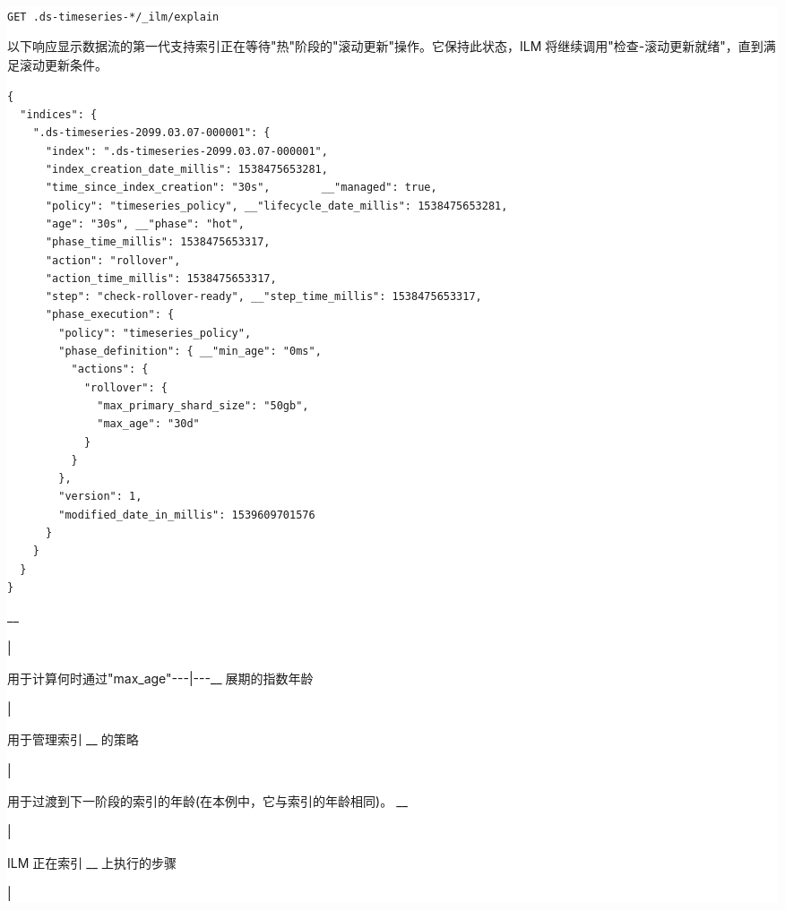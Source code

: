     
    GET .ds-timeseries-*/_ilm/explain

以下响应显示数据流的第一代支持索引正在等待"热"阶段的"滚动更新"操作。它保持此状态，ILM 将继续调用"检查-滚动更新就绪"，直到满足滚动更新条件。

    
    
    {
      "indices": {
        ".ds-timeseries-2099.03.07-000001": {
          "index": ".ds-timeseries-2099.03.07-000001",
          "index_creation_date_millis": 1538475653281,
          "time_since_index_creation": "30s",        __"managed": true,
          "policy": "timeseries_policy", __"lifecycle_date_millis": 1538475653281,
          "age": "30s", __"phase": "hot",
          "phase_time_millis": 1538475653317,
          "action": "rollover",
          "action_time_millis": 1538475653317,
          "step": "check-rollover-ready", __"step_time_millis": 1538475653317,
          "phase_execution": {
            "policy": "timeseries_policy",
            "phase_definition": { __"min_age": "0ms",
              "actions": {
                "rollover": {
                  "max_primary_shard_size": "50gb",
                  "max_age": "30d"
                }
              }
            },
            "version": 1,
            "modified_date_in_millis": 1539609701576
          }
        }
      }
    }

__

|

用于计算何时通过"max_age"---|---__ 展期的指数年龄

|

用于管理索引 __ 的策略

|

用于过渡到下一阶段的索引的年龄(在本例中，它与索引的年龄相同)。   __

|

ILM 正在索引 __ 上执行的步骤

|
